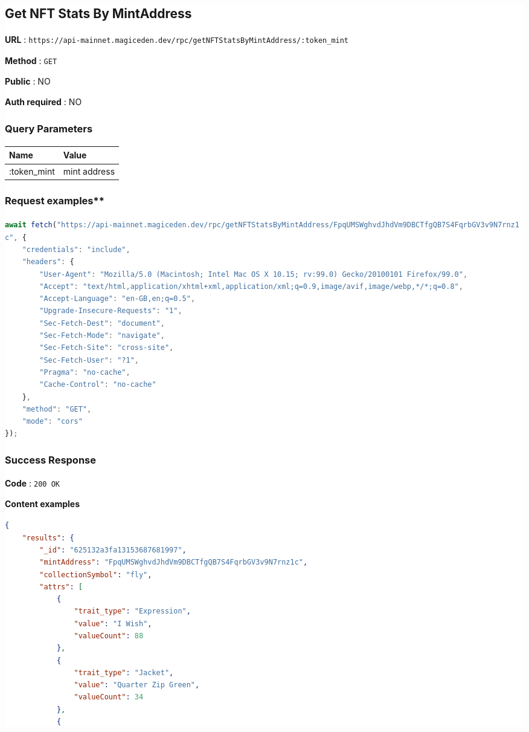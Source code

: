 
## Get NFT Stats By MintAddress

**URL** : `https://api-mainnet.magiceden.dev/rpc/getNFTStatsByMintAddress/:token_mint`

**Method** : `GET`

**Public** : NO

**Auth required** : NO

### Query Parameters

| Name | Value |
|:---|:---|
|:token_mint|mint address|

### Request examples**

```js
await fetch("https://api-mainnet.magiceden.dev/rpc/getNFTStatsByMintAddress/FpqUMSWghvdJhdVm9DBCTfgQB7S4FqrbGV3v9N7rnz1c", {
    "credentials": "include",
    "headers": {
        "User-Agent": "Mozilla/5.0 (Macintosh; Intel Mac OS X 10.15; rv:99.0) Gecko/20100101 Firefox/99.0",
        "Accept": "text/html,application/xhtml+xml,application/xml;q=0.9,image/avif,image/webp,*/*;q=0.8",
        "Accept-Language": "en-GB,en;q=0.5",
        "Upgrade-Insecure-Requests": "1",
        "Sec-Fetch-Dest": "document",
        "Sec-Fetch-Mode": "navigate",
        "Sec-Fetch-Site": "cross-site",
        "Sec-Fetch-User": "?1",
        "Pragma": "no-cache",
        "Cache-Control": "no-cache"
    },
    "method": "GET",
    "mode": "cors"
});
```

### Success Response

**Code** : `200 OK`

**Content examples**

```json
{
	"results": {
		"_id": "625132a3fa13153687681997",
		"mintAddress": "FpqUMSWghvdJhdVm9DBCTfgQB7S4FqrbGV3v9N7rnz1c",
		"collectionSymbol": "fly",
		"attrs": [
			{
				"trait_type": "Expression",
				"value": "I Wish",
				"valueCount": 88
			},
			{
				"trait_type": "Jacket",
				"value": "Quarter Zip Green",
				"valueCount": 34
			},
			{
```